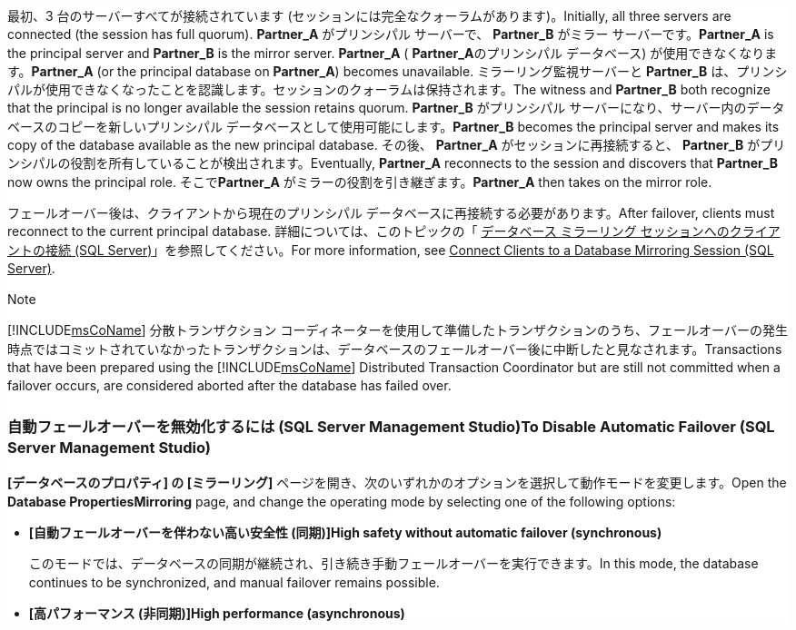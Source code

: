  <span data-ttu-id="3379f-220">最初、3 台のサーバーすべてが接続されています (セッションには完全なクォーラムがあります)。</span><span class="sxs-lookup"><span data-stu-id="3379f-220">Initially, all three servers are connected (the session has full quorum).</span></span> <span data-ttu-id="3379f-221">**Partner_A** がプリンシパル サーバーで、 **Partner_B** がミラー サーバーです。</span><span class="sxs-lookup"><span data-stu-id="3379f-221">**Partner_A** is the principal server and **Partner_B** is the mirror server.</span></span> <span data-ttu-id="3379f-222">**Partner_A** ( **Partner_A**のプリンシパル データベース) が使用できなくなります。</span><span class="sxs-lookup"><span data-stu-id="3379f-222">**Partner_A** (or the principal database on **Partner_A**) becomes unavailable.</span></span> <span data-ttu-id="3379f-223">ミラーリング監視サーバーと **Partner_B** は、プリンシパルが使用できなくなったことを認識します。セッションのクォーラムは保持されます。</span><span class="sxs-lookup"><span data-stu-id="3379f-223">The witness and **Partner_B** both recognize that the principal is no longer available the session retains quorum.</span></span> <span data-ttu-id="3379f-224">**Partner_B** がプリンシパル サーバーになり、サーバー内のデータベースのコピーを新しいプリンシパル データベースとして使用可能にします。</span><span class="sxs-lookup"><span data-stu-id="3379f-224">**Partner_B** becomes the principal server and makes its copy of the database available as the new principal database.</span></span> <span data-ttu-id="3379f-225">その後、 **Partner_A** がセッションに再接続すると、 **Partner_B** がプリンシパルの役割を所有していることが検出されます。</span><span class="sxs-lookup"><span data-stu-id="3379f-225">Eventually, **Partner_A** reconnects to the session and discovers that **Partner_B** now owns the principal role.</span></span> <span data-ttu-id="3379f-226">そこで**Partner_A** がミラーの役割を引き継ぎます。</span><span class="sxs-lookup"><span data-stu-id="3379f-226">**Partner_A** then takes on the mirror role.</span></span>  
  
 <span data-ttu-id="3379f-227">フェールオーバー後は、クライアントから現在のプリンシパル データベースに再接続する必要があります。</span><span class="sxs-lookup"><span data-stu-id="3379f-227">After failover, clients must reconnect to the current principal database.</span></span> <span data-ttu-id="3379f-228">詳細については、このトピックの「 [データベース ミラーリング セッションへのクライアントの接続 &#40;SQL Server&#41;](connect-clients-to-a-database-mirroring-session-sql-server.md)」を参照してください。</span><span class="sxs-lookup"><span data-stu-id="3379f-228">For more information, see [Connect Clients to a Database Mirroring Session &#40;SQL Server&#41;](connect-clients-to-a-database-mirroring-session-sql-server.md).</span></span>  
  
> [!NOTE]  
>  <span data-ttu-id="3379f-229">[!INCLUDE[msCoName](../../includes/msconame-md.md)] 分散トランザクション コーディネーターを使用して準備したトランザクションのうち、フェールオーバーの発生時点ではコミットされていなかったトランザクションは、データベースのフェールオーバー後に中断したと見なされます。</span><span class="sxs-lookup"><span data-stu-id="3379f-229">Transactions that have been prepared using the [!INCLUDE[msCoName](../../includes/msconame-md.md)] Distributed Transaction Coordinator but are still not committed when a failover occurs, are considered aborted after the database has failed over.</span></span>  
  
###  <a name="to-disable-automatic-failover-sql-server-management-studio"></a><a name="DisableAutoSSMS"></a> <span data-ttu-id="3379f-230">自動フェールオーバーを無効化するには (SQL Server Management Studio)</span><span class="sxs-lookup"><span data-stu-id="3379f-230">To Disable Automatic Failover (SQL Server Management Studio)</span></span>  
 <span data-ttu-id="3379f-231">**[データベースのプロパティ] の [ミラーリング]** ページを開き、次のいずれかのオプションを選択して動作モードを変更します。</span><span class="sxs-lookup"><span data-stu-id="3379f-231">Open the **Database PropertiesMirroring** page, and change the operating mode by selecting one of the following options:</span></span>  
  
-   <span data-ttu-id="3379f-232">**[自動フェールオーバーを伴わない高い安全性 (同期)]**</span><span class="sxs-lookup"><span data-stu-id="3379f-232">**High safety without automatic failover (synchronous)**</span></span>  
  
     <span data-ttu-id="3379f-233">このモードでは、データベースの同期が継続され、引き続き手動フェールオーバーを実行できます。</span><span class="sxs-lookup"><span data-stu-id="3379f-233">In this mode, the database continues to be synchronized, and manual failover remains possible.</span></span>  
  
-   <span data-ttu-id="3379f-234">**[高パフォーマンス (非同期)]**</span><span class="sxs-lookup"><span data-stu-id="3379f-234">**High performance (asynchronous)**</span></span>  
  
